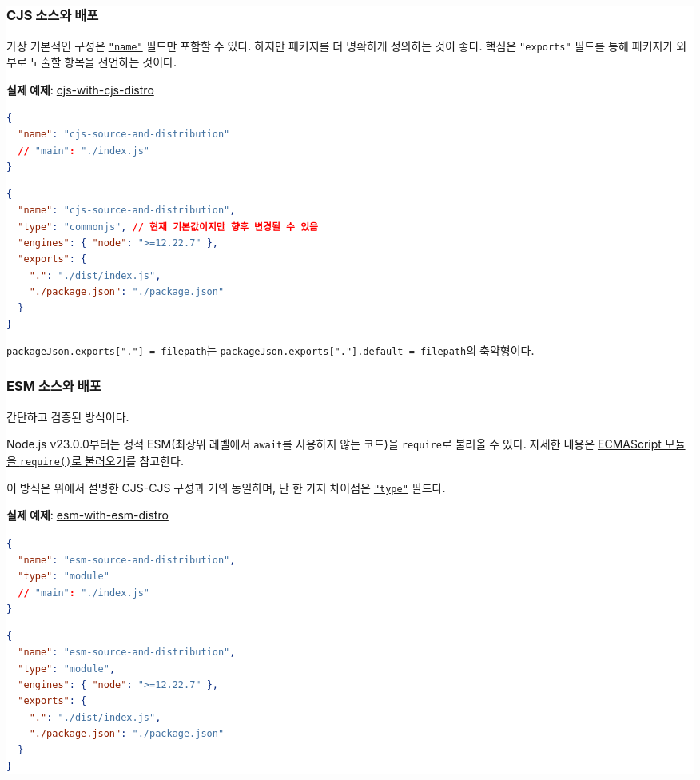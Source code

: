 ### CJS 소스와 배포

가장 기본적인 구성은 [`"name"`](https://nodejs.org/api/packages.html#name) 필드만 포함할 수 있다. 하지만 패키지를 더 명확하게 정의하는 것이 좋다. 핵심은 `"exports"` 필드를 통해 패키지가 외부로 노출할 항목을 선언하는 것이다.

**실제 예제**: [cjs-with-cjs-distro](https://github.com/JakobJingleheimer/nodejs-module-config-examples/tree/main/packages/cjs/cjs-distro)

```json
{
  "name": "cjs-source-and-distribution"
  // "main": "./index.js"
}
```

```json
{
  "name": "cjs-source-and-distribution",
  "type": "commonjs", // 현재 기본값이지만 향후 변경될 수 있음
  "engines": { "node": ">=12.22.7" },
  "exports": {
    ".": "./dist/index.js",
    "./package.json": "./package.json"
  }
}
```

`packageJson.exports["."] = filepath`는 `packageJson.exports["."].default = filepath`의 축약형이다.

### ESM 소스와 배포

간단하고 검증된 방식이다.

Node.js v23.0.0부터는 정적 ESM(최상위 레벨에서 `await`를 사용하지 않는 코드)을 `require`로 불러올 수 있다. 자세한 내용은 [ECMAScript 모듈을 `require()`로 불러오기](https://nodejs.org/api/modules.html#loading-ecmascript-modules-using-require)를 참고한다.

이 방식은 위에서 설명한 CJS-CJS 구성과 거의 동일하며, 단 한 가지 차이점은 [`"type"`](https://nodejs.org/api/packages.html#type) 필드다.

**실제 예제**: [esm-with-esm-distro](https://github.com/JakobJingleheimer/nodejs-module-config-examples/tree/main/packages/esm/esm-distro)

```json
{
  "name": "esm-source-and-distribution",
  "type": "module"
  // "main": "./index.js"
}
```

```json
{
  "name": "esm-source-and-distribution",
  "type": "module",
  "engines": { "node": ">=12.22.7" },
  "exports": {
    ".": "./dist/index.js",
    "./package.json": "./package.json"
  }
}
```


[^1]: Node.js v13.0-13.6에는 버그가 있었다. `packageJson.exports["."]`가 첫 번째 항목으로 상세 설정 옵션(객체)을, 두 번째 항목으로 "기본값"(문자열)을 포함하는 배열이어야만 했다. 자세한 내용은 [nodejs/modules#446](https://github.com/nodejs/modules/issues/446)을 참고하라.
[^2]: package.json의 `"type"` 필드는 [HTML script 요소의 type 속성](https://developer.mozilla.org/en-US/docs/Web/HTML/Element/script#attr-type)과 유사하게 `.js` 파일 확장자의 의미를 결정한다.